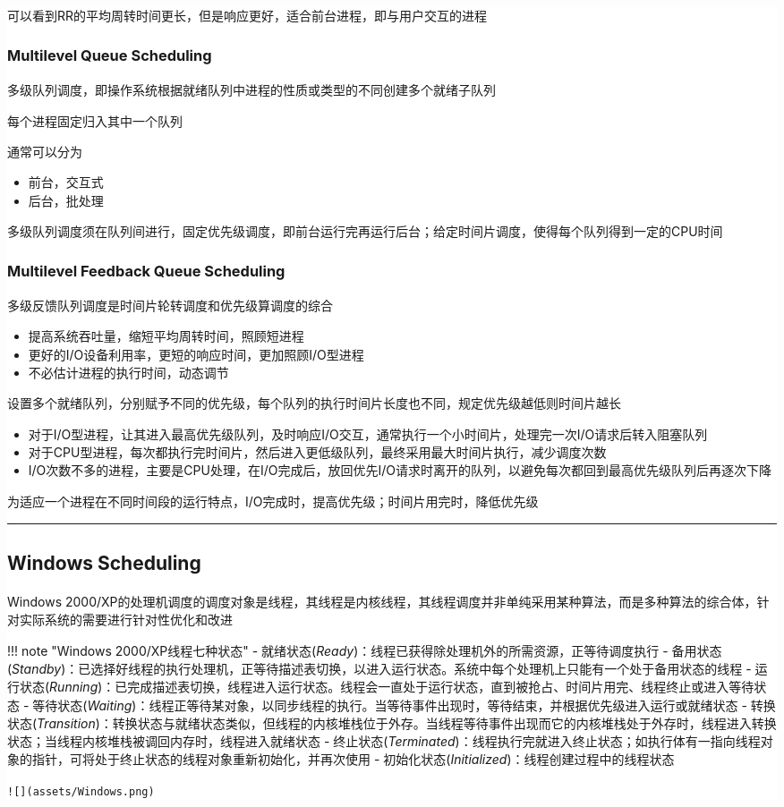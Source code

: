 可以看到RR的平均周转时间更长，但是响应更好，适合前台进程，即与用户交互的进程

### Multilevel Queue Scheduling

多级队列调度，即操作系统根据就绪队列中进程的性质或类型的不同创建多个就绪子队列

每个进程固定归入其中一个队列

通常可以分为

- 前台，交互式
- 后台，批处理

多级队列调度须在队列间进行，固定优先级调度，即前台运行完再运行后台；给定时间片调度，使得每个队列得到一定的CPU时间

### Multilevel Feedback Queue Scheduling

多级反馈队列调度是时间片轮转调度和优先级算调度的综合

- 提高系统吞吐量，缩短平均周转时间，照顾短进程
- 更好的I/O设备利用率，更短的响应时间，更加照顾I/O型进程
- 不必估计进程的执行时间，动态调节

设置多个就绪队列，分别赋予不同的优先级，每个队列的执行时间片长度也不同，规定优先级越低则时间片越长

- 对于I/O型进程，让其进入最高优先级队列，及时响应I/O交互，通常执行一个小时间片，处理完一次I/O请求后转入阻塞队列
- 对于CPU型进程，每次都执行完时间片，然后进入更低级队列，最终采用最大时间片执行，减少调度次数
- I/O次数不多的进程，主要是CPU处理，在I/O完成后，放回优先I/O请求时离开的队列，以避免每次都回到最高优先级队列后再逐次下降

为适应一个进程在不同时间段的运行特点，I/O完成时，提高优先级；时间片用完时，降低优先级

---

## Windows Scheduling

Windows 2000/XP的处理机调度的调度对象是线程，其线程是内核线程，其线程调度并非单纯采用某种算法，而是多种算法的综合体，针对实际系统的需要进行针对性优化和改进

!!! note "Windows 2000/XP线程七种状态"
    - 就绪状态(*Ready*)：线程已获得除处理机外的所需资源，正等待调度执行
    - 备用状态(*Standby*)：已选择好线程的执行处理机，正等待描述表切换，以进入运行状态。系统中每个处理机上只能有一个处于备用状态的线程
    - 运行状态(*Running*)：已完成描述表切换，线程进入运行状态。线程会一直处于运行状态，直到被抢占、时间片用完、线程终止或进入等待状态
    - 等待状态(*Waiting*)：线程正等待某对象，以同步线程的执行。当等待事件出现时，等待结束，并根据优先级进入运行或就绪状态
    - 转换状态(*Transition*)：转换状态与就绪状态类似，但线程的内核堆栈位于外存。当线程等待事件出现而它的内核堆栈处于外存时，线程进入转换状态；当线程内核堆栈被调回内存时，线程进入就绪状态
    - 终止状态(*Terminated*)：线程执行完就进入终止状态；如执行体有一指向线程对象的指针，可将处于终止状态的线程对象重新初始化，并再次使用
    - 初始化状态(*Initialized*)：线程创建过程中的线程状态

    ![](assets/Windows.png)
